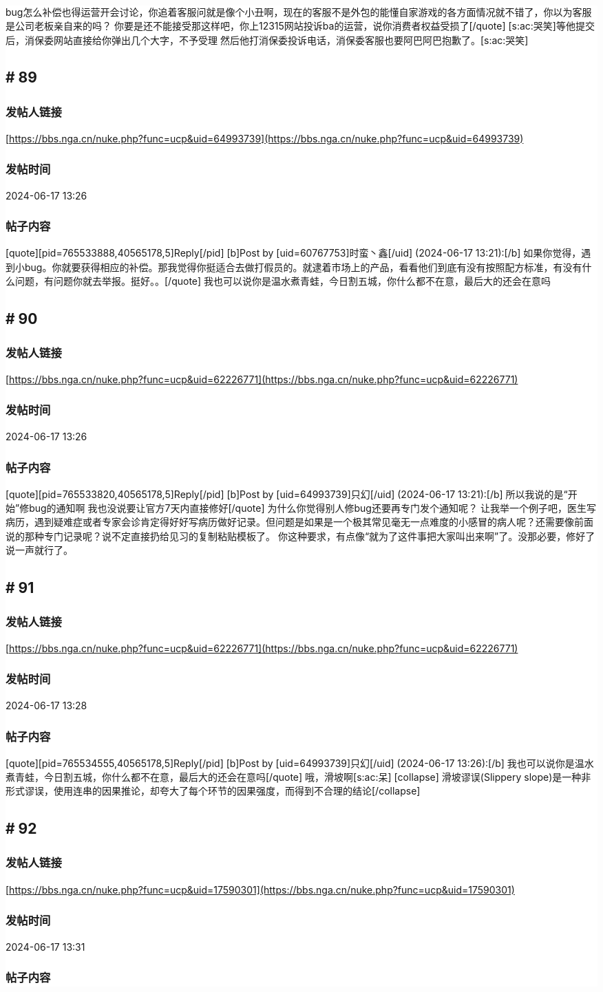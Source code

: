 bug怎么补偿也得运营开会讨论，你追着客服问就是像个小丑啊，现在的客服不是外包的能懂自家游戏的各方面情况就不错了，你以为客服是公司老板亲自来的吗？
你要是还不能接受那这样吧，你上12315网站投诉ba的运营，说你消费者权益受损了[/quote]
[s:ac:哭笑]等他提交后，消保委网站直接给你弹出几个大字，不予受理
然后他打消保委投诉电话，消保委客服也要阿巴阿巴抱歉了。[s:ac:哭笑]
## \# 89
### 发帖人链接
[https://bbs.nga.cn/nuke.php?func=ucp&uid=64993739](https://bbs.nga.cn/nuke.php?func=ucp&uid=64993739)
### 发帖时间
2024-06-17 13:26
### 帖子内容
[quote][pid=765533888,40565178,5]Reply[/pid] [b]Post by [uid=60767753]时蛮丶鑫[/uid] (2024-06-17 13:21):[/b]
如果你觉得，遇到小bug。你就要获得相应的补偿。那我觉得你挺适合去做打假员的。就逮着市场上的产品，看看他们到底有没有按照配方标准，有没有什么问题，有问题你就去举报。挺好。。[/quote]
我也可以说你是温水煮青蛙，今日割五城，你什么都不在意，最后大的还会在意吗
## \# 90
### 发帖人链接
[https://bbs.nga.cn/nuke.php?func=ucp&uid=62226771](https://bbs.nga.cn/nuke.php?func=ucp&uid=62226771)
### 发帖时间
2024-06-17 13:26
### 帖子内容
[quote][pid=765533820,40565178,5]Reply[/pid] [b]Post by [uid=64993739]只幻[/uid] (2024-06-17 13:21):[/b]
所以我说的是“开始”修bug的通知啊
我也没说要让官方7天内直接修好[/quote]
为什么你觉得别人修bug还要再专门发个通知呢？
让我举一个例子吧，医生写病历，遇到疑难症或者专家会诊肯定得好好写病历做好记录。但问题是如果是一个极其常见毫无一点难度的小感冒的病人呢？还需要像前面说的那种专门记录呢？说不定直接扔给见习的复制粘贴模板了。
你这种要求，有点像“就为了这件事把大家叫出来啊”了。没那必要，修好了说一声就行了。
## \# 91
### 发帖人链接
[https://bbs.nga.cn/nuke.php?func=ucp&uid=62226771](https://bbs.nga.cn/nuke.php?func=ucp&uid=62226771)
### 发帖时间
2024-06-17 13:28
### 帖子内容
[quote][pid=765534555,40565178,5]Reply[/pid] [b]Post by [uid=64993739]只幻[/uid] (2024-06-17 13:26):[/b]
我也可以说你是温水煮青蛙，今日割五城，你什么都不在意，最后大的还会在意吗[/quote]
哦，滑坡啊[s:ac:呆]
[collapse]
滑坡谬误(Slippery slope)是一种非形式谬误，使用连串的因果推论，却夸大了每个环节的因果强度，而得到不合理的结论[/collapse]
## \# 92
### 发帖人链接
[https://bbs.nga.cn/nuke.php?func=ucp&uid=17590301](https://bbs.nga.cn/nuke.php?func=ucp&uid=17590301)
### 发帖时间
2024-06-17 13:31
### 帖子内容